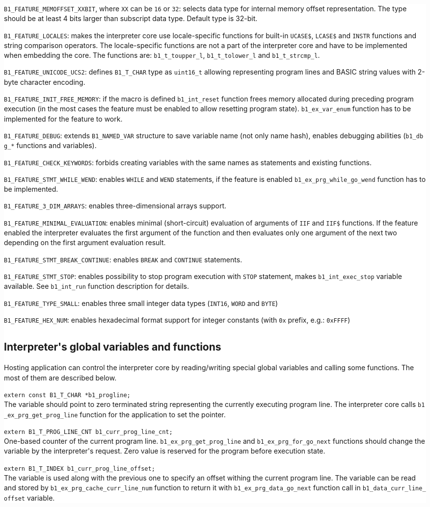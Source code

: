`B1_FEATURE_MEMOFFSET_XXBIT`, where `XX` can be `16` or `32`: selects data type for internal memory offset representation. The type should be at least 4 bits larger than subscript data type. Default type is 32-bit.  
  
`B1_FEATURE_LOCALES`: makes the interpreter core use locale-specific functions for built-in `UCASE$`, `LCASE$` and `INSTR` functions and string comparison operators. The locale-specific functions are not a part of the interpreter core and have to be implemented when embedding the core. The functions are: `b1_t_toupper_l`, `b1_t_tolower_l` and `b1_t_strcmp_l`.  
  
`B1_FEATURE_UNICODE_UCS2`: defines `B1_T_CHAR` type as `uint16_t` allowing representing program lines and BASIC string values with 2-byte character encoding.  
  
`B1_FEATURE_INIT_FREE_MEMORY`: if the macro is defined `b1_int_reset` function frees memory allocated during preceding program execution (in the most cases the feature must be enabled to allow resetting program state). `b1_ex_var_enum` function has to be implemented for the feature to work.  
  
`B1_FEATURE_DEBUG`: extends `B1_NAMED_VAR` structure to save variable name (not only name hash), enables debugging abilities (`b1_dbg_*` functions and variables).  
  
`B1_FEATURE_CHECK_KEYWORDS`: forbids creating variables with the same names as statements and existing functions.  
  
`B1_FEATURE_STMT_WHILE_WEND`: enables `WHILE` and `WEND` statements, if the feature is enabled `b1_ex_prg_while_go_wend` function has to be implemented.  
  
`B1_FEATURE_3_DIM_ARRAYS`: enables three-dimensional arrays support.  
  
`B1_FEATURE_MINIMAL_EVALUATION`: enables minimal (short-circuit) evaluation of arguments of `IIF` and `IIF$` functions. If the feature enabled the interpreter evaluates the first argument of the function and then evaluates only one argument of the next two depending on the first argument evaluation result.  
  
`B1_FEATURE_STMT_BREAK_CONTINUE`: enables `BREAK` and `CONTINUE` statements.  
  
`B1_FEATURE_STMT_STOP`: enables possibility to stop program execution with `STOP` statement, makes `b1_int_exec_stop` variable available. See `b1_int_run` function description for details.  
  
`B1_FEATURE_TYPE_SMALL`: enables three small integer data types (`INT16`, `WORD` and `BYTE`)  
  
`B1_FEATURE_HEX_NUM`: enables hexadecimal format support for integer constants (with `0x` prefix, e.g.: `0xFFFF`)  
  
## Interpreter's global variables and functions  
  
Hosting application can control the interpreter core by reading/writing special global variables and calling some functions. The most of them are described below.  
  
`extern const B1_T_CHAR *b1_progline;`  
The variable should point to zero terminated string representing the currently executing program line. The interpreter core calls `b1_ex_prg_get_prog_line` function for the application to set the pointer.  
  
`extern B1_T_PROG_LINE_CNT b1_curr_prog_line_cnt;`  
One-based counter of the current program line. `b1_ex_prg_get_prog_line` and `b1_ex_prg_for_go_next` functions should change the variable by the interpreter's request. Zero value is reserved for the program before execution state.  
  
`extern B1_T_INDEX b1_curr_prog_line_offset;`  
The variable is used along with the previous one to specify an offset withing the current program line. The variable can be read and stored by `b1_ex_prg_cache_curr_line_num` function to return it with `b1_ex_prg_data_go_next` function call in `b1_data_curr_line_offset` variable.  
  
